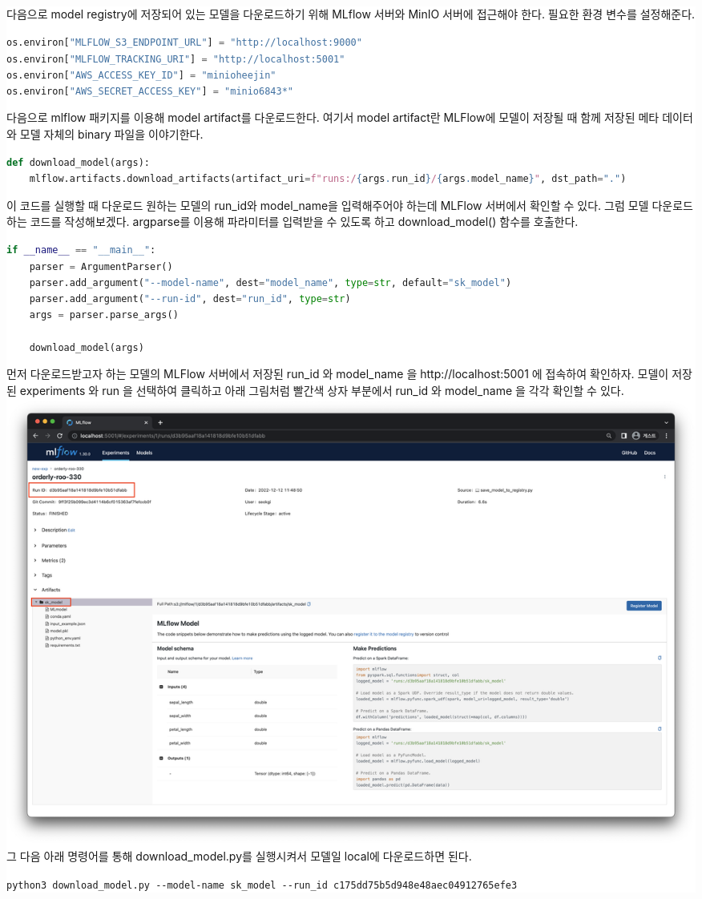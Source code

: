 다음으로 model registry에 저장되어 있는 모델을 다운로드하기 위해 MLflow 서버와 MinIO 서버에 접근해야 한다. 필요한 환경 변수를 설정해준다.
```python
os.environ["MLFLOW_S3_ENDPOINT_URL"] = "http://localhost:9000"
os.environ["MLFLOW_TRACKING_URI"] = "http://localhost:5001"
os.environ["AWS_ACCESS_KEY_ID"] = "minioheejin"
os.environ["AWS_SECRET_ACCESS_KEY"] = "minio6843*"
```
다음으로 mlflow 패키지를 이용해 model artifact를 다운로드한다. 여기서 model artifact란 MLFlow에 모델이 저장될 때 함께 저장된 메타 데이터와 모델 자체의 binary 파일을 이야기한다.
```python
def download_model(args):
    mlflow.artifacts.download_artifacts(artifact_uri=f"runs:/{args.run_id}/{args.model_name}", dst_path=".")
```
이 코드를 실행할 때 다운로드 원하는 모델의 run_id와 model_name을 입력해주어야 하는데 MLFlow 서버에서 확인할 수 있다. 그럼 모델 다운로드 하는 코드를 작성해보겠다. argparse를 이용해 파라미터를 입력받을 수 있도록 하고 download_model() 함수를 호출한다.
```python
if __name__ == "__main__":
    parser = ArgumentParser()
    parser.add_argument("--model-name", dest="model_name", type=str, default="sk_model")
    parser.add_argument("--run-id", dest="run_id", type=str)
    args = parser.parse_args()

    download_model(args)
```

먼저 다운로드받고자 하는 모델의 MLFlow 서버에서 저장된 run_id 와 model_name 을 http://localhost:5001 에 접속하여 확인하자. 모델이 저장된 experiments 와 run 을 선택하여 클릭하고 아래 그림처럼 빨간색 상자 부분에서 run_id 와 model_name 을 각각 확인할 수 있다.
![img](./img/api-serving-2.png)
그 다음 아래 명령어를 통해 download_model.py를 실행시켜서 모델일 local에 다운로드하면 된다.
```
python3 download_model.py --model-name sk_model --run_id c175dd75b5d948e48aec04912765efe3
```
